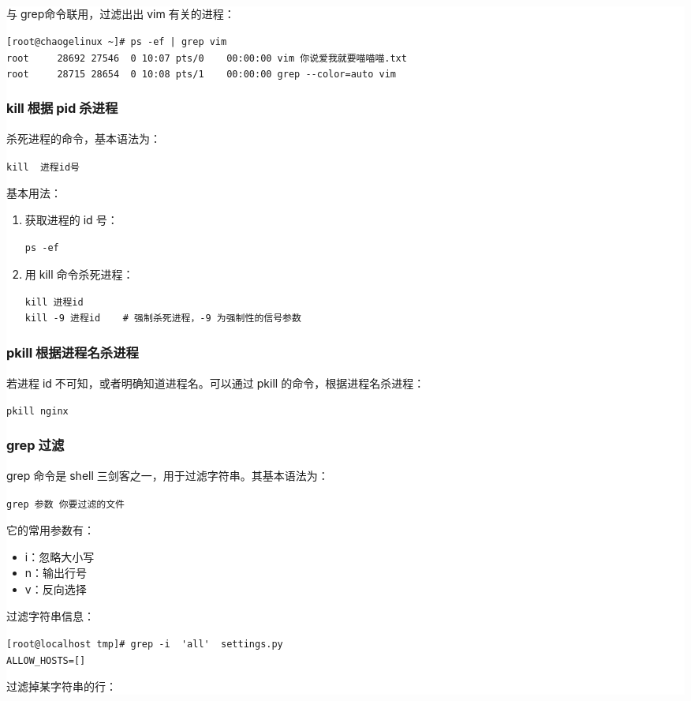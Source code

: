 与 grep命令联用，过滤出出 vim 有关的进程：

```shell
[root@chaogelinux ~]# ps -ef | grep vim
root     28692 27546  0 10:07 pts/0    00:00:00 vim 你说爱我就要喵喵喵.txt
root     28715 28654  0 10:08 pts/1    00:00:00 grep --color=auto vim
```

### kill 根据 pid 杀进程

杀死进程的命令，基本语法为：

```shell
kill  进程id号
```

基本用法：

1. 获取进程的 id 号：

   ```shell
   ps -ef
   ```

2. 用 kill 命令杀死进程：

   ```shell
   kill 进程id
   kill -9 进程id    # 强制杀死进程，-9 为强制性的信号参数
   ```

### pkill 根据进程名杀进程

若进程 id 不可知，或者明确知道进程名。可以通过 pkill 的命令，根据进程名杀进程：

```shell
pkill nginx
```

### grep 过滤

grep 命令是 shell 三剑客之一，用于过滤字符串。其基本语法为：

```shell
grep 参数 你要过滤的文件
```

它的常用参数有：

- i：忽略大小写
- n：输出行号
- v：反向选择

过滤字符串信息：

```shell
[root@localhost tmp]# grep -i  'all'  settings.py
ALLOW_HOSTS=[]
```

过滤掉某字符串的行：
